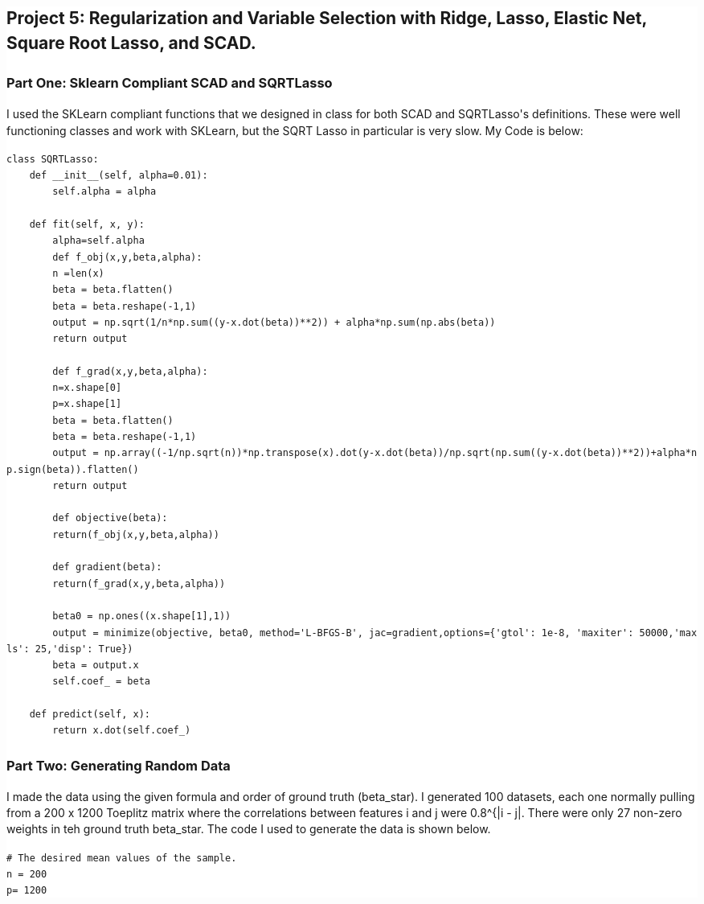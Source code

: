 ﻿## Project 5: Regularization and Variable Selection with Ridge, Lasso, Elastic Net, Square Root Lasso, and SCAD.

### Part One: Sklearn Compliant SCAD and SQRTLasso
I used the SKLearn compliant functions that we designed in class for both SCAD and SQRTLasso's definitions. These were well functioning classes and work with SKLearn, but the SQRT Lasso in particular is very slow. My Code is below:

	class SQRTLasso:
		def __init__(self, alpha=0.01):
			self.alpha = alpha
		
		def fit(self, x, y):
			alpha=self.alpha
			def f_obj(x,y,beta,alpha):
			n =len(x)
			beta = beta.flatten()
			beta = beta.reshape(-1,1)
			output = np.sqrt(1/n*np.sum((y-x.dot(beta))**2)) + alpha*np.sum(np.abs(beta))
			return output
			
			def f_grad(x,y,beta,alpha):
			n=x.shape[0]
			p=x.shape[1]
			beta = beta.flatten()
			beta = beta.reshape(-1,1)
			output = np.array((-1/np.sqrt(n))*np.transpose(x).dot(y-x.dot(beta))/np.sqrt(np.sum((y-x.dot(beta))**2))+alpha*np.sign(beta)).flatten()
			return output
			
			def objective(beta):
			return(f_obj(x,y,beta,alpha))

			def gradient(beta):
			return(f_grad(x,y,beta,alpha))
			
			beta0 = np.ones((x.shape[1],1))
			output = minimize(objective, beta0, method='L-BFGS-B', jac=gradient,options={'gtol': 1e-8, 'maxiter': 50000,'maxls': 25,'disp': True})
			beta = output.x
			self.coef_ = beta
			
		def predict(self, x):
			return x.dot(self.coef_)
### Part Two: Generating Random Data
I made the data using the given formula and order of ground truth (beta_star). I generated 100 datasets, each one normally pulling from a 200 x 1200 Toeplitz matrix where the correlations between features i and j were 0.8^{|i - j|. There were only 27 non-zero weights in teh ground truth beta_star. The code I used to generate the data is shown below.

    # The desired mean values of the sample.
    n = 200
    p= 1200
    
